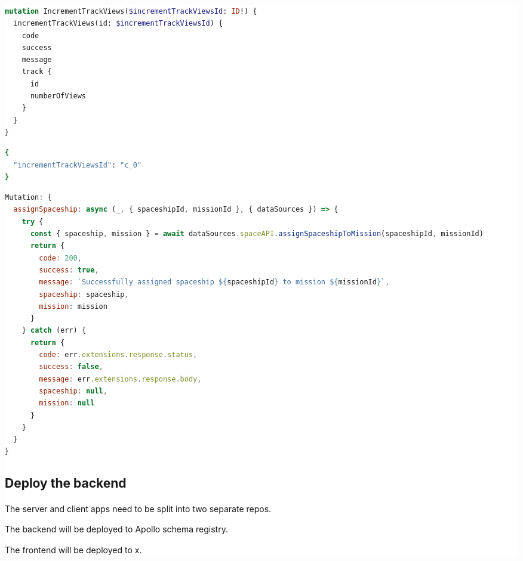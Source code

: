 ```graphql title="exe mutation operation"
mutation IncrementTrackViews($incrementTrackViewsId: ID!) {
  incrementTrackViews(id: $incrementTrackViewsId) {
    code
    success
    message
    track {
      id
      numberOfViews
    }
  }
}
```

```bash title="passing an argument to the variable"
{
  "incrementTrackViewsId": "c_0"
}
```

```js title="server/src/resolvers.js"
Mutation: {
  assignSpaceship: async (_, { spaceshipId, missionId }, { dataSources }) => {
    try {
      const { spaceship, mission } = await dataSources.spaceAPI.assignSpaceshipToMission(spaceshipId, missionId)
      return {
        code: 200,
        success: true,
        message: `Successfully assigned spaceship ${spaceshipId} to mission ${missionId}`,
        spaceship: spaceship,
        mission: mission
      }
    } catch (err) {
      return {
        code: err.extensions.response.status,
        success: false,
        message: err.extensions.response.body,
        spaceship: null,
        mission: null
      }
    }
  }
}
```

## Deploy the backend

The server and client apps need to be split into two separate repos.

The backend will be deployed to Apollo schema registry.

The frontend will be deployed to x.
